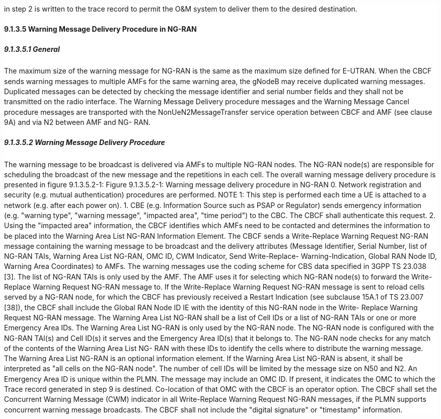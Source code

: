 in step 2 is written to the trace record to permit the O&M system to deliver
them to the desired destination.
#### 9.1.3.5 Warning Message Delivery Procedure in NG-RAN
##### 9.1.3.5.1 General
The maximum size of the warning message for NG-RAN is the same as the maximum
size defined for E-UTRAN.
When the CBCF sends warning messages to multiple AMFs for the same warning
area, the gNodeB may receive duplicated warning messages. Duplicated messages
can be detected by checking the message identifier and serial number fields
and they shall not be transmitted on the radio interface.
The Warning Message Delivery procedure messages and the Warning Message Cancel
procedure messages are transported with the NonUeN2MessageTransfer service
operation between CBCF and AMF (see clause 9A) and via N2 between AMF and NG-
RAN.
##### 9.1.3.5.2 Warning Message Delivery Procedure
The warning message to be broadcast is delivered via AMFs to multiple NG-RAN
nodes. The NG-RAN node(s) are responsible for scheduling the broadcast of the
new message and the repetitions in each cell.
The overall warning message delivery procedure is presented in figure
9.1.3.5.2-1:
Figure 9.1.3.5.2-1: Warning message delivery procedure in NG-RAN
0\. Network registration and security (e.g. mutual authentication) procedures
are performed.
NOTE 1: This step is performed each time a UE is attached to a network (e.g.
after each power on).
1\. CBE (e.g. Information Source such as PSAP or Regulator) sends emergency
information (e.g. \"warning type\", \"warning message\", \"impacted area\",
\"time period\") to the CBC. The CBCF shall authenticate this request.
2\. Using the \"impacted area\" information, the CBCF identifies which AMFs
need to be contacted and determines the information to be placed into the
Warning Area List NG-RAN Information Element. The CBCF sends a Write-Replace
Warning Request NG-RAN message containing the warning message to be broadcast
and the delivery attributes (Message Identifier, Serial Number, list of NG-RAN
TAIs, Warning Area List NG-RAN, OMC ID, CWM Indicator, Send Write-Replace-
Warning-Indication, Global RAN Node ID, Warning Area Coordinates) to AMFs.
The warning messages use the coding scheme for CBS data specified in 3GPP TS
23.038 [3].
The list of NG-RAN TAIs is only used by the AMF. The AMF uses it for selecting
which NG-RAN node(s) to forward the Write-Replace Warning Request NG-RAN
message to.
If the Write-Replace Warning Request NG-RAN message is sent to reload cells
served by a NG-RAN node, for which the CBCF has previously received a Restart
Indication (see subclause 15A.1 of TS 23.007 [38]), the CBCF shall include the
Global RAN Node ID IE with the identity of this NG-RAN node in the Write-
Replace Warning Request NG-RAN message.
The Warning Area List NG-RAN shall be a list of Cell IDs or a list of NG-RAN
TAIs or one or more Emergency Area IDs. The Warning Area List NG-RAN is only
used by the NG-RAN node. The NG-RAN node is configured with the NG-RAN TAI(s)
and Cell ID(s) it serves and the Emergency Area ID(s) that it belongs to. The
NG-RAN node checks for any match of the contents of the Warning Area List NG-
RAN with these IDs to identify the cells where to distribute the warning
message. The Warning Area List NG-RAN is an optional information element. If
the Warning Area List NG-RAN is absent, it shall be interpreted as \"all cells
on the NG-RAN node\". The number of cell IDs will be limited by the message
size on N50 and N2. An Emergency Area ID is unique within the PLMN.
The message may include an OMC ID. If present, it indicates the OMC to which
the Trace record generated in step 9 is destined. Co-location of that OMC with
the CBCF is an operator option.
The CBCF shall set the Concurrent Warning Message (CWM) indicator in all
Write-Replace Warning Request NG-RAN messages, if the PLMN supports concurrent
warning message broadcasts.
The CBCF shall not include the \"digital signature\" or \"timestamp\"
information.